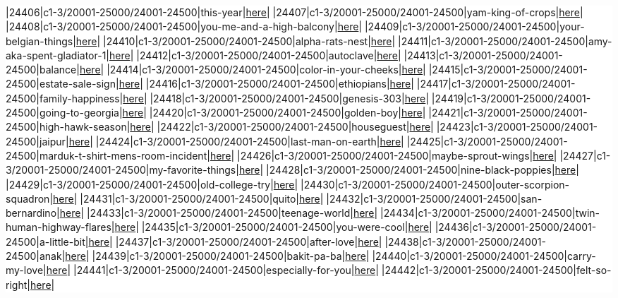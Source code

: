 |24406|c1-3/20001-25000/24001-24500|this-year|[here](https://cdn.jsdelivr.net/gh/guitarchord/c1-3/20001-25000/24001-24500/this-year.webp)|
|24407|c1-3/20001-25000/24001-24500|yam-king-of-crops|[here](https://cdn.jsdelivr.net/gh/guitarchord/c1-3/20001-25000/24001-24500/yam-king-of-crops.webp)|
|24408|c1-3/20001-25000/24001-24500|you-me-and-a-high-balcony|[here](https://cdn.jsdelivr.net/gh/guitarchord/c1-3/20001-25000/24001-24500/you-me-and-a-high-balcony.webp)|
|24409|c1-3/20001-25000/24001-24500|your-belgian-things|[here](https://cdn.jsdelivr.net/gh/guitarchord/c1-3/20001-25000/24001-24500/your-belgian-things.webp)|
|24410|c1-3/20001-25000/24001-24500|alpha-rats-nest|[here](https://cdn.jsdelivr.net/gh/guitarchord/c1-3/20001-25000/24001-24500/alpha-rats-nest.webp)|
|24411|c1-3/20001-25000/24001-24500|amy-aka-spent-gladiator-1|[here](https://cdn.jsdelivr.net/gh/guitarchord/c1-3/20001-25000/24001-24500/amy-aka-spent-gladiator-1.webp)|
|24412|c1-3/20001-25000/24001-24500|autoclave|[here](https://cdn.jsdelivr.net/gh/guitarchord/c1-3/20001-25000/24001-24500/autoclave.webp)|
|24413|c1-3/20001-25000/24001-24500|balance|[here](https://cdn.jsdelivr.net/gh/guitarchord/c1-3/20001-25000/24001-24500/balance.webp)|
|24414|c1-3/20001-25000/24001-24500|color-in-your-cheeks|[here](https://cdn.jsdelivr.net/gh/guitarchord/c1-3/20001-25000/24001-24500/color-in-your-cheeks.webp)|
|24415|c1-3/20001-25000/24001-24500|estate-sale-sign|[here](https://cdn.jsdelivr.net/gh/guitarchord/c1-3/20001-25000/24001-24500/estate-sale-sign.webp)|
|24416|c1-3/20001-25000/24001-24500|ethiopians|[here](https://cdn.jsdelivr.net/gh/guitarchord/c1-3/20001-25000/24001-24500/ethiopians.webp)|
|24417|c1-3/20001-25000/24001-24500|family-happiness|[here](https://cdn.jsdelivr.net/gh/guitarchord/c1-3/20001-25000/24001-24500/family-happiness.webp)|
|24418|c1-3/20001-25000/24001-24500|genesis-303|[here](https://cdn.jsdelivr.net/gh/guitarchord/c1-3/20001-25000/24001-24500/genesis-303.webp)|
|24419|c1-3/20001-25000/24001-24500|going-to-georgia|[here](https://cdn.jsdelivr.net/gh/guitarchord/c1-3/20001-25000/24001-24500/going-to-georgia.webp)|
|24420|c1-3/20001-25000/24001-24500|golden-boy|[here](https://cdn.jsdelivr.net/gh/guitarchord/c1-3/20001-25000/24001-24500/golden-boy.webp)|
|24421|c1-3/20001-25000/24001-24500|high-hawk-season|[here](https://cdn.jsdelivr.net/gh/guitarchord/c1-3/20001-25000/24001-24500/high-hawk-season.webp)|
|24422|c1-3/20001-25000/24001-24500|houseguest|[here](https://cdn.jsdelivr.net/gh/guitarchord/c1-3/20001-25000/24001-24500/houseguest.webp)|
|24423|c1-3/20001-25000/24001-24500|jaipur|[here](https://cdn.jsdelivr.net/gh/guitarchord/c1-3/20001-25000/24001-24500/jaipur.webp)|
|24424|c1-3/20001-25000/24001-24500|last-man-on-earth|[here](https://cdn.jsdelivr.net/gh/guitarchord/c1-3/20001-25000/24001-24500/last-man-on-earth.webp)|
|24425|c1-3/20001-25000/24001-24500|marduk-t-shirt-mens-room-incident|[here](https://cdn.jsdelivr.net/gh/guitarchord/c1-3/20001-25000/24001-24500/marduk-t-shirt-mens-room-incident.webp)|
|24426|c1-3/20001-25000/24001-24500|maybe-sprout-wings|[here](https://cdn.jsdelivr.net/gh/guitarchord/c1-3/20001-25000/24001-24500/maybe-sprout-wings.webp)|
|24427|c1-3/20001-25000/24001-24500|my-favorite-things|[here](https://cdn.jsdelivr.net/gh/guitarchord/c1-3/20001-25000/24001-24500/my-favorite-things.webp)|
|24428|c1-3/20001-25000/24001-24500|nine-black-poppies|[here](https://cdn.jsdelivr.net/gh/guitarchord/c1-3/20001-25000/24001-24500/nine-black-poppies.webp)|
|24429|c1-3/20001-25000/24001-24500|old-college-try|[here](https://cdn.jsdelivr.net/gh/guitarchord/c1-3/20001-25000/24001-24500/old-college-try.webp)|
|24430|c1-3/20001-25000/24001-24500|outer-scorpion-squadron|[here](https://cdn.jsdelivr.net/gh/guitarchord/c1-3/20001-25000/24001-24500/outer-scorpion-squadron.webp)|
|24431|c1-3/20001-25000/24001-24500|quito|[here](https://cdn.jsdelivr.net/gh/guitarchord/c1-3/20001-25000/24001-24500/quito.webp)|
|24432|c1-3/20001-25000/24001-24500|san-bernardino|[here](https://cdn.jsdelivr.net/gh/guitarchord/c1-3/20001-25000/24001-24500/san-bernardino.webp)|
|24433|c1-3/20001-25000/24001-24500|teenage-world|[here](https://cdn.jsdelivr.net/gh/guitarchord/c1-3/20001-25000/24001-24500/teenage-world.webp)|
|24434|c1-3/20001-25000/24001-24500|twin-human-highway-flares|[here](https://cdn.jsdelivr.net/gh/guitarchord/c1-3/20001-25000/24001-24500/twin-human-highway-flares.webp)|
|24435|c1-3/20001-25000/24001-24500|you-were-cool|[here](https://cdn.jsdelivr.net/gh/guitarchord/c1-3/20001-25000/24001-24500/you-were-cool.webp)|
|24436|c1-3/20001-25000/24001-24500|a-little-bit|[here](https://cdn.jsdelivr.net/gh/guitarchord/c1-3/20001-25000/24001-24500/a-little-bit.webp)|
|24437|c1-3/20001-25000/24001-24500|after-love|[here](https://cdn.jsdelivr.net/gh/guitarchord/c1-3/20001-25000/24001-24500/after-love.webp)|
|24438|c1-3/20001-25000/24001-24500|anak|[here](https://cdn.jsdelivr.net/gh/guitarchord/c1-3/20001-25000/24001-24500/anak.webp)|
|24439|c1-3/20001-25000/24001-24500|bakit-pa-ba|[here](https://cdn.jsdelivr.net/gh/guitarchord/c1-3/20001-25000/24001-24500/bakit-pa-ba.webp)|
|24440|c1-3/20001-25000/24001-24500|carry-my-love|[here](https://cdn.jsdelivr.net/gh/guitarchord/c1-3/20001-25000/24001-24500/carry-my-love.webp)|
|24441|c1-3/20001-25000/24001-24500|especially-for-you|[here](https://cdn.jsdelivr.net/gh/guitarchord/c1-3/20001-25000/24001-24500/especially-for-you.webp)|
|24442|c1-3/20001-25000/24001-24500|felt-so-right|[here](https://cdn.jsdelivr.net/gh/guitarchord/c1-3/20001-25000/24001-24500/felt-so-right.webp)|